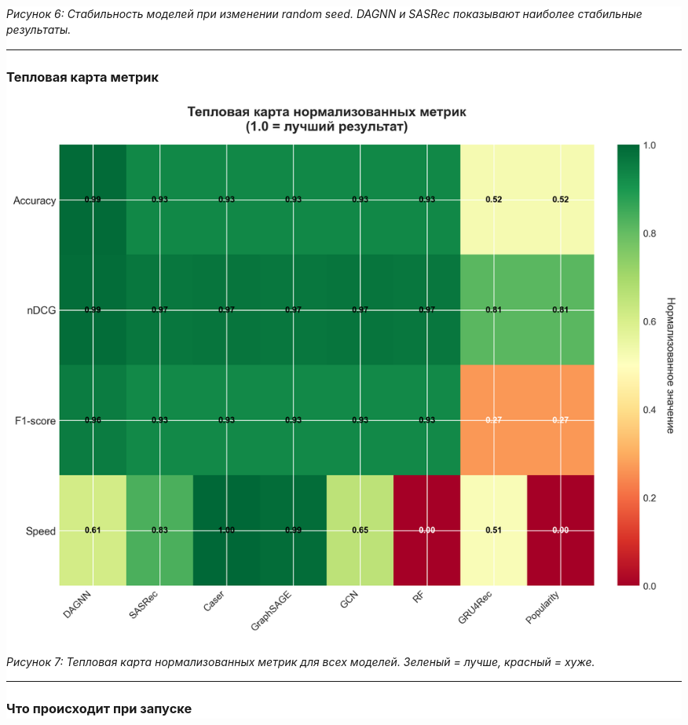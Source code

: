 *Рисунок 6: Стабильность моделей при изменении random seed. DAGNN и SASRec показывают наиболее стабильные результаты.*

---

### Тепловая карта метрик

![Heatmap метрик](images/metrics_heatmap.png)

*Рисунок 7: Тепловая карта нормализованных метрик для всех моделей. Зеленый = лучше, красный = хуже.*

---

### Что происходит при запуске
